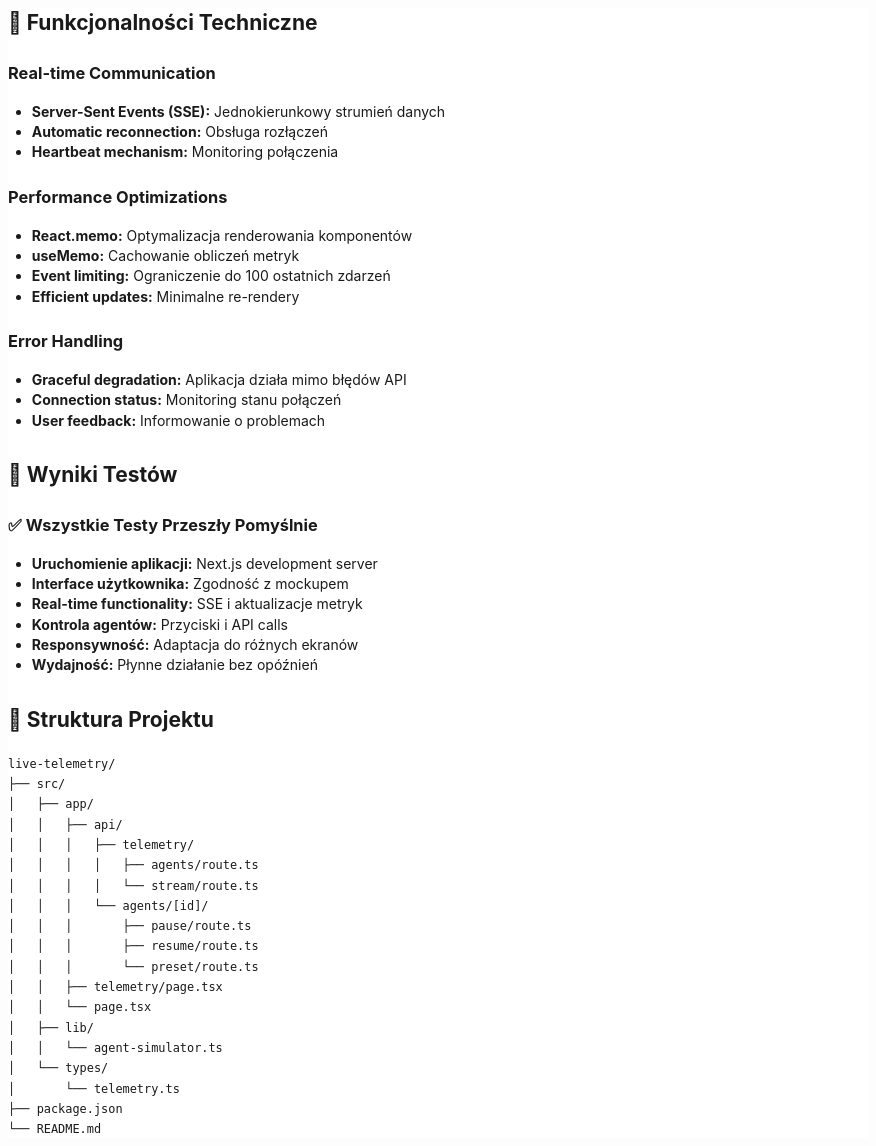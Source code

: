 ## 🔧 Funkcjonalności Techniczne

### Real-time Communication
- **Server-Sent Events (SSE):** Jednokierunkowy strumień danych
- **Automatic reconnection:** Obsługa rozłączeń
- **Heartbeat mechanism:** Monitoring połączenia

### Performance Optimizations
- **React.memo:** Optymalizacja renderowania komponentów
- **useMemo:** Cachowanie obliczeń metryk
- **Event limiting:** Ograniczenie do 100 ostatnich zdarzeń
- **Efficient updates:** Minimalne re-rendery

### Error Handling
- **Graceful degradation:** Aplikacja działa mimo błędów API
- **Connection status:** Monitoring stanu połączeń
- **User feedback:** Informowanie o problemach

## 🧪 Wyniki Testów

### ✅ Wszystkie Testy Przeszły Pomyślnie
- **Uruchomienie aplikacji:** Next.js development server
- **Interface użytkownika:** Zgodność z mockupem
- **Real-time functionality:** SSE i aktualizacje metryk
- **Kontrola agentów:** Przyciski i API calls
- **Responsywność:** Adaptacja do różnych ekranów
- **Wydajność:** Płynne działanie bez opóźnień

## 📁 Struktura Projektu

```
live-telemetry/
├── src/
│   ├── app/
│   │   ├── api/
│   │   │   ├── telemetry/
│   │   │   │   ├── agents/route.ts
│   │   │   │   └── stream/route.ts
│   │   │   └── agents/[id]/
│   │   │       ├── pause/route.ts
│   │   │       ├── resume/route.ts
│   │   │       └── preset/route.ts
│   │   ├── telemetry/page.tsx
│   │   └── page.tsx
│   ├── lib/
│   │   └── agent-simulator.ts
│   └── types/
│       └── telemetry.ts
├── package.json
└── README.md
```
